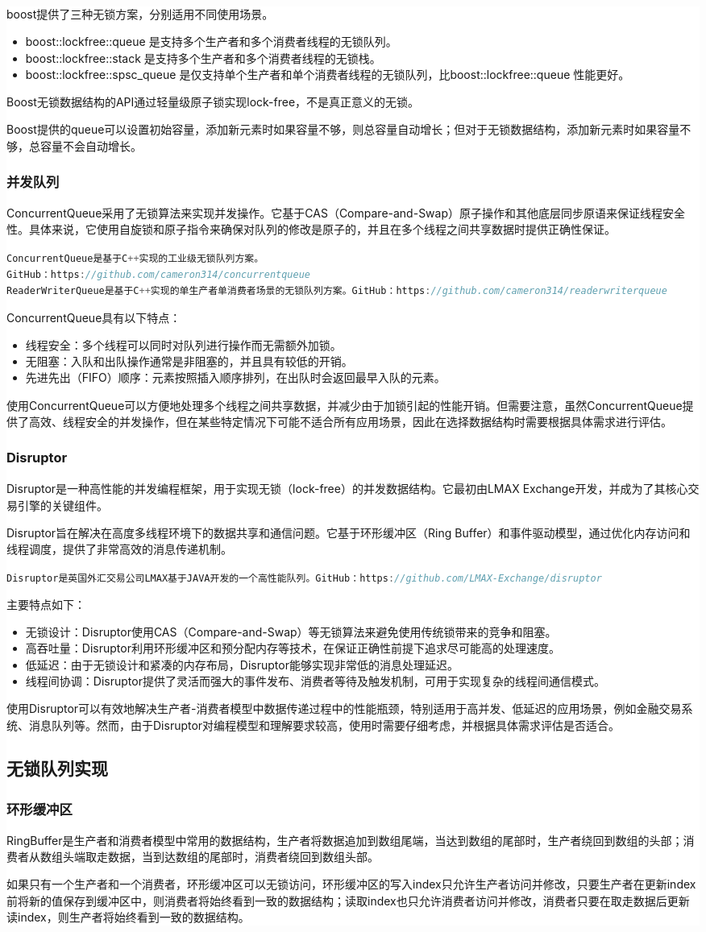 boost提供了三种无锁方案，分别适用不同使用场景。

- boost::lockfree::queue 是支持多个生产者和多个消费者线程的无锁队列。
- boost::lockfree::stack 是支持多个生产者和多个消费者线程的无锁栈。
- boost::lockfree::spsc_queue 是仅支持单个生产者和单个消费者线程的无锁队列，比boost::lockfree::queue 性能更好。

Boost无锁数据结构的API通过轻量级原子锁实现lock-free，不是真正意义的无锁。

Boost提供的queue可以设置初始容量，添加新元素时如果容量不够，则总容量自动增长；但对于无锁数据结构，添加新元素时如果容量不够，总容量不会自动增长。

### 并发队列

ConcurrentQueue采用了无锁算法来实现并发操作。它基于CAS（Compare-and-Swap）原子操作和其他底层同步原语来保证线程安全性。具体来说，它使用自旋锁和原子指令来确保对队列的修改是原子的，并且在多个线程之间共享数据时提供正确性保证。

```c
ConcurrentQueue是基于C++实现的工业级无锁队列方案。
GitHub：https://github.com/cameron314/concurrentqueue
ReaderWriterQueue是基于C++实现的单生产者单消费者场景的无锁队列方案。GitHub：https://github.com/cameron314/readerwriterqueue
```

ConcurrentQueue具有以下特点：
- 线程安全：多个线程可以同时对队列进行操作而无需额外加锁。
- 无阻塞：入队和出队操作通常是非阻塞的，并且具有较低的开销。
- 先进先出（FIFO）顺序：元素按照插入顺序排列，在出队时会返回最早入队的元素。

使用ConcurrentQueue可以方便地处理多个线程之间共享数据，并减少由于加锁引起的性能开销。但需要注意，虽然ConcurrentQueue提供了高效、线程安全的并发操作，但在某些特定情况下可能不适合所有应用场景，因此在选择数据结构时需要根据具体需求进行评估。

### Disruptor

Disruptor是一种高性能的并发编程框架，用于实现无锁（lock-free）的并发数据结构。它最初由LMAX Exchange开发，并成为了其核心交易引擎的关键组件。

Disruptor旨在解决在高度多线程环境下的数据共享和通信问题。它基于环形缓冲区（Ring Buffer）和事件驱动模型，通过优化内存访问和线程调度，提供了非常高效的消息传递机制。

```c
Disruptor是英国外汇交易公司LMAX基于JAVA开发的一个高性能队列。GitHub：https://github.com/LMAX-Exchange/disruptor
```

主要特点如下：

- 无锁设计：Disruptor使用CAS（Compare-and-Swap）等无锁算法来避免使用传统锁带来的竞争和阻塞。
- 高吞吐量：Disruptor利用环形缓冲区和预分配内存等技术，在保证正确性前提下追求尽可能高的处理速度。
- 低延迟：由于无锁设计和紧凑的内存布局，Disruptor能够实现非常低的消息处理延迟。
- 线程间协调：Disruptor提供了灵活而强大的事件发布、消费者等待及触发机制，可用于实现复杂的线程间通信模式。

使用Disruptor可以有效地解决生产者-消费者模型中数据传递过程中的性能瓶颈，特别适用于高并发、低延迟的应用场景，例如金融交易系统、消息队列等。然而，由于Disruptor对编程模型和理解要求较高，使用时需要仔细考虑，并根据具体需求评估是否适合。

## 无锁队列实现

### 环形缓冲区

RingBuffer是生产者和消费者模型中常用的数据结构，生产者将数据追加到数组尾端，当达到数组的尾部时，生产者绕回到数组的头部；消费者从数组头端取走数据，当到达数组的尾部时，消费者绕回到数组头部。

如果只有一个生产者和一个消费者，环形缓冲区可以无锁访问，环形缓冲区的写入index只允许生产者访问并修改，只要生产者在更新index前将新的值保存到缓冲区中，则消费者将始终看到一致的数据结构；读取index也只允许消费者访问并修改，消费者只要在取走数据后更新读index，则生产者将始终看到一致的数据结构。
